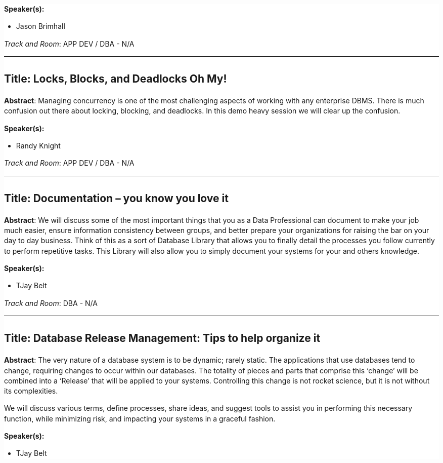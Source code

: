 **Speaker(s):**
- Jason Brimhall
 
*Track and Room*: APP DEV / DBA - N/A
 
----------------------------------------------------------------------------------- 
 
 
## Title: Locks, Blocks, and Deadlocks Oh My!
 
**Abstract**:
Managing concurrency is one of the most challenging aspects of working with any enterprise DBMS. There is much confusion out there about locking, blocking, and deadlocks. In this demo heavy session we will clear up the confusion.
 
**Speaker(s):**
- Randy Knight
 
*Track and Room*: APP DEV / DBA - N/A
 
----------------------------------------------------------------------------------- 
 
 
## Title: Documentation – you know you love it
 
**Abstract**:
We will discuss some of the most important things that you as a Data Professional can document to make your job much easier, ensure information consistency between groups, and better prepare your organizations for raising the bar on your day to day business.  Think of this as a sort of Database Library that allows you to finally detail the processes you follow currently to perform repetitive tasks.  This Library will also allow you to simply document your systems for your and others knowledge.  
 
**Speaker(s):**
- TJay Belt
 
*Track and Room*: DBA - N/A
 
----------------------------------------------------------------------------------- 
 
 
## Title: Database Release Management: Tips to help organize it
 
**Abstract**:
The very nature of a database system is to be dynamic; rarely static. The applications that use databases tend to change, requiring changes to occur within our databases.  The totality of pieces and parts that comprise this ‘change’ will be combined into a ‘Release’ that will be applied to your systems. Controlling this change is not rocket science, but it is not without its complexities. 

We will discuss various terms, define processes, share ideas, and suggest tools to assist you in performing this necessary function, while minimizing risk, and impacting your systems in a graceful fashion.

 
**Speaker(s):**
- TJay Belt
 